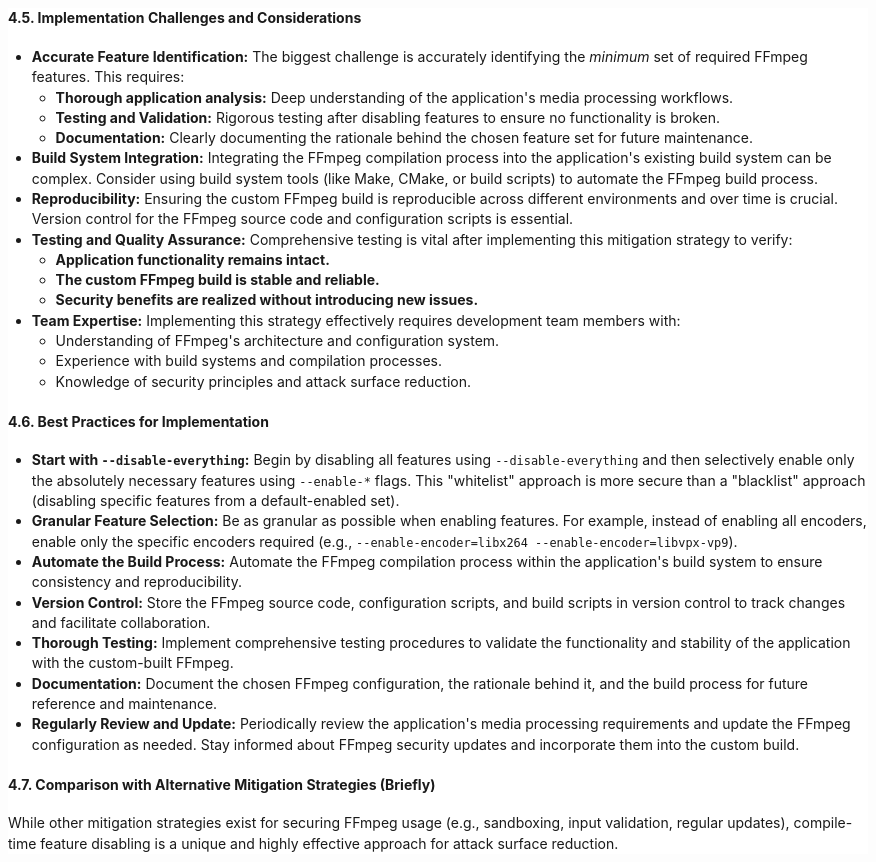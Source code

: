 #### 4.5. Implementation Challenges and Considerations

*   **Accurate Feature Identification:**  The biggest challenge is accurately identifying the *minimum* set of required FFmpeg features. This requires:
    *   **Thorough application analysis:**  Deep understanding of the application's media processing workflows.
    *   **Testing and Validation:**  Rigorous testing after disabling features to ensure no functionality is broken.
    *   **Documentation:**  Clearly documenting the rationale behind the chosen feature set for future maintenance.
*   **Build System Integration:**  Integrating the FFmpeg compilation process into the application's existing build system can be complex.  Consider using build system tools (like Make, CMake, or build scripts) to automate the FFmpeg build process.
*   **Reproducibility:**  Ensuring the custom FFmpeg build is reproducible across different environments and over time is crucial.  Version control for the FFmpeg source code and configuration scripts is essential.
*   **Testing and Quality Assurance:**  Comprehensive testing is vital after implementing this mitigation strategy to verify:
    *   **Application functionality remains intact.**
    *   **The custom FFmpeg build is stable and reliable.**
    *   **Security benefits are realized without introducing new issues.**
*   **Team Expertise:**  Implementing this strategy effectively requires development team members with:
    *   Understanding of FFmpeg's architecture and configuration system.
    *   Experience with build systems and compilation processes.
    *   Knowledge of security principles and attack surface reduction.

#### 4.6. Best Practices for Implementation

*   **Start with `--disable-everything`:**  Begin by disabling all features using `--disable-everything` and then selectively enable only the absolutely necessary features using `--enable-*` flags. This "whitelist" approach is more secure than a "blacklist" approach (disabling specific features from a default-enabled set).
*   **Granular Feature Selection:**  Be as granular as possible when enabling features. For example, instead of enabling all encoders, enable only the specific encoders required (e.g., `--enable-encoder=libx264 --enable-encoder=libvpx-vp9`).
*   **Automate the Build Process:**  Automate the FFmpeg compilation process within the application's build system to ensure consistency and reproducibility.
*   **Version Control:**  Store the FFmpeg source code, configuration scripts, and build scripts in version control to track changes and facilitate collaboration.
*   **Thorough Testing:**  Implement comprehensive testing procedures to validate the functionality and stability of the application with the custom-built FFmpeg.
*   **Documentation:**  Document the chosen FFmpeg configuration, the rationale behind it, and the build process for future reference and maintenance.
*   **Regularly Review and Update:**  Periodically review the application's media processing requirements and update the FFmpeg configuration as needed. Stay informed about FFmpeg security updates and incorporate them into the custom build.

#### 4.7. Comparison with Alternative Mitigation Strategies (Briefly)

While other mitigation strategies exist for securing FFmpeg usage (e.g., sandboxing, input validation, regular updates), compile-time feature disabling is a unique and highly effective approach for attack surface reduction.
